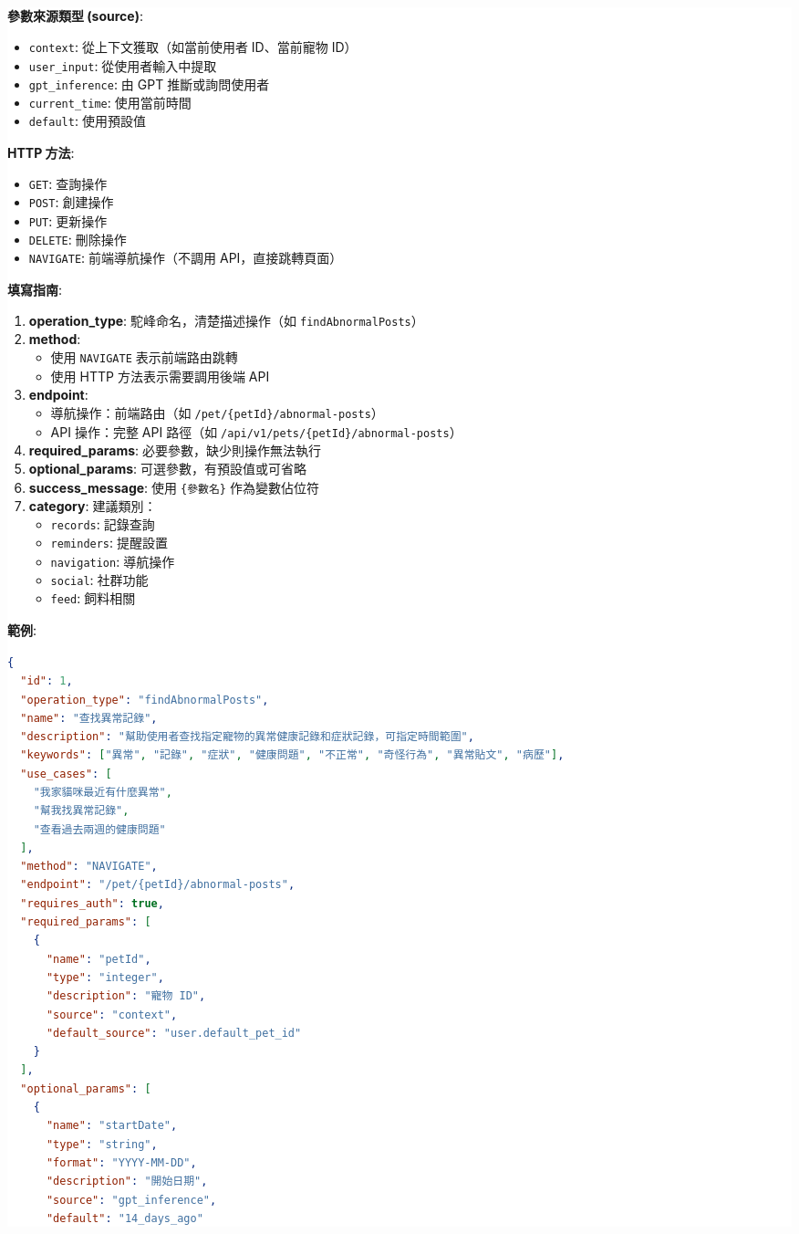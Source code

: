 **參數來源類型 (source)**:
- `context`: 從上下文獲取（如當前使用者 ID、當前寵物 ID）
- `user_input`: 從使用者輸入中提取
- `gpt_inference`: 由 GPT 推斷或詢問使用者
- `current_time`: 使用當前時間
- `default`: 使用預設值

**HTTP 方法**:
- `GET`: 查詢操作
- `POST`: 創建操作
- `PUT`: 更新操作
- `DELETE`: 刪除操作
- `NAVIGATE`: 前端導航操作（不調用 API，直接跳轉頁面）

**填寫指南**:
1. **operation_type**: 駝峰命名，清楚描述操作（如 `findAbnormalPosts`）
2. **method**:
   - 使用 `NAVIGATE` 表示前端路由跳轉
   - 使用 HTTP 方法表示需要調用後端 API
3. **endpoint**:
   - 導航操作：前端路由（如 `/pet/{petId}/abnormal-posts`）
   - API 操作：完整 API 路徑（如 `/api/v1/pets/{petId}/abnormal-posts`）
4. **required_params**: 必要參數，缺少則操作無法執行
5. **optional_params**: 可選參數，有預設值或可省略
6. **success_message**: 使用 `{參數名}` 作為變數佔位符
7. **category**: 建議類別：
   - `records`: 記錄查詢
   - `reminders`: 提醒設置
   - `navigation`: 導航操作
   - `social`: 社群功能
   - `feed`: 飼料相關

**範例**:
```json
{
  "id": 1,
  "operation_type": "findAbnormalPosts",
  "name": "查找異常記錄",
  "description": "幫助使用者查找指定寵物的異常健康記錄和症狀記錄，可指定時間範圍",
  "keywords": ["異常", "記錄", "症狀", "健康問題", "不正常", "奇怪行為", "異常貼文", "病歷"],
  "use_cases": [
    "我家貓咪最近有什麼異常",
    "幫我找異常記錄",
    "查看過去兩週的健康問題"
  ],
  "method": "NAVIGATE",
  "endpoint": "/pet/{petId}/abnormal-posts",
  "requires_auth": true,
  "required_params": [
    {
      "name": "petId",
      "type": "integer",
      "description": "寵物 ID",
      "source": "context",
      "default_source": "user.default_pet_id"
    }
  ],
  "optional_params": [
    {
      "name": "startDate",
      "type": "string",
      "format": "YYYY-MM-DD",
      "description": "開始日期",
      "source": "gpt_inference",
      "default": "14_days_ago"
```